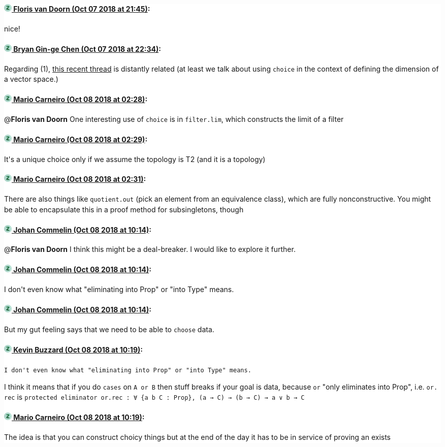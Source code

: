 #### [![Click to go to Zulip](../../assets/img/zulip2.png) Floris van Doorn (Oct 07 2018 at 21:45)](https://leanprover.zulipchat.com/#narrow/stream/113488-general/topic/uses%20of%20choice/near/135363530):
nice!

#### [![Click to go to Zulip](../../assets/img/zulip2.png) Bryan Gin-ge Chen (Oct 07 2018 at 22:34)](https://leanprover.zulipchat.com/#narrow/stream/113488-general/topic/uses%20of%20choice/near/135364864):
Regarding (1), [this recent thread](https://leanprover.zulipchat.com/#narrow/stream/116395-maths/topic/Nuances.20regarding.20naturality) is distantly related (at least we talk about using `choice` in the context of defining the dimension of a vector space.)

#### [![Click to go to Zulip](../../assets/img/zulip2.png) Mario Carneiro (Oct 08 2018 at 02:28)](https://leanprover.zulipchat.com/#narrow/stream/113488-general/topic/uses%20of%20choice/near/135371908):
@**Floris van Doorn** One interesting use of `choice` is in `filter.lim`, which constructs the limit of a filter

#### [![Click to go to Zulip](../../assets/img/zulip2.png) Mario Carneiro (Oct 08 2018 at 02:29)](https://leanprover.zulipchat.com/#narrow/stream/113488-general/topic/uses%20of%20choice/near/135371916):
It's a unique choice only if we assume the topology is T2 (and it is a topology)

#### [![Click to go to Zulip](../../assets/img/zulip2.png) Mario Carneiro (Oct 08 2018 at 02:31)](https://leanprover.zulipchat.com/#narrow/stream/113488-general/topic/uses%20of%20choice/near/135371990):
There are also things like `quotient.out` (pick an element from an equivalence class), which are fully nonconstructive. You might be able to encapsulate this in a proof method for subsingletons, though

#### [![Click to go to Zulip](../../assets/img/zulip2.png) Johan Commelin (Oct 08 2018 at 10:14)](https://leanprover.zulipchat.com/#narrow/stream/113488-general/topic/uses%20of%20choice/near/135387211):
@**Floris van Doorn** I think this might be a deal-breaker. I would like to explore it further.

#### [![Click to go to Zulip](../../assets/img/zulip2.png) Johan Commelin (Oct 08 2018 at 10:14)](https://leanprover.zulipchat.com/#narrow/stream/113488-general/topic/uses%20of%20choice/near/135387218):
I don't even know what "eliminating into Prop" or "into Type" means.

#### [![Click to go to Zulip](../../assets/img/zulip2.png) Johan Commelin (Oct 08 2018 at 10:14)](https://leanprover.zulipchat.com/#narrow/stream/113488-general/topic/uses%20of%20choice/near/135387228):
But my gut feeling says that we need to be able to `choose` data.

#### [![Click to go to Zulip](../../assets/img/zulip2.png) Kevin Buzzard (Oct 08 2018 at 10:19)](https://leanprover.zulipchat.com/#narrow/stream/113488-general/topic/uses%20of%20choice/near/135387461):
```quote
I don't even know what "eliminating into Prop" or "into Type" means.
```
I think it means that if you do `cases` on `A or B` then stuff breaks if your goal is data, because `or` "only eliminates into Prop", i.e. `or.rec` is `protected eliminator or.rec : ∀ {a b C : Prop}, (a → C) → (b → C) → a ∨ b → C`

#### [![Click to go to Zulip](../../assets/img/zulip2.png) Mario Carneiro (Oct 08 2018 at 10:19)](https://leanprover.zulipchat.com/#narrow/stream/113488-general/topic/uses%20of%20choice/near/135387465):
The idea is that you can construct choicy things but at the end of the day it has to be in service of proving an exists
